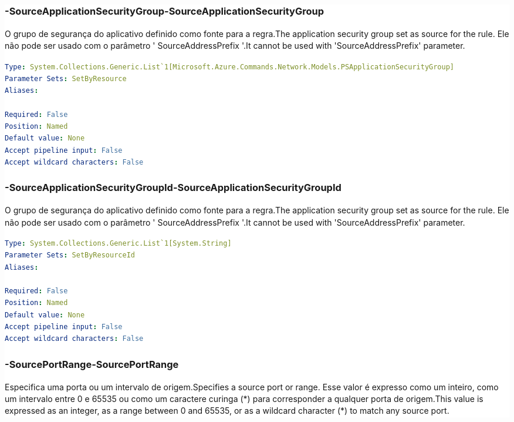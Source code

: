 ### <span data-ttu-id="7559b-173">-SourceApplicationSecurityGroup</span><span class="sxs-lookup"><span data-stu-id="7559b-173">-SourceApplicationSecurityGroup</span></span>
<span data-ttu-id="7559b-174">O grupo de segurança do aplicativo definido como fonte para a regra.</span><span class="sxs-lookup"><span data-stu-id="7559b-174">The application security group set as source for the rule.</span></span> <span data-ttu-id="7559b-175">Ele não pode ser usado com o parâmetro ' SourceAddressPrefix '.</span><span class="sxs-lookup"><span data-stu-id="7559b-175">It cannot be used with 'SourceAddressPrefix' parameter.</span></span>

```yaml
Type: System.Collections.Generic.List`1[Microsoft.Azure.Commands.Network.Models.PSApplicationSecurityGroup]
Parameter Sets: SetByResource
Aliases: 

Required: False
Position: Named
Default value: None
Accept pipeline input: False
Accept wildcard characters: False
```

### <span data-ttu-id="7559b-176">-SourceApplicationSecurityGroupId</span><span class="sxs-lookup"><span data-stu-id="7559b-176">-SourceApplicationSecurityGroupId</span></span>
<span data-ttu-id="7559b-177">O grupo de segurança do aplicativo definido como fonte para a regra.</span><span class="sxs-lookup"><span data-stu-id="7559b-177">The application security group set as source for the rule.</span></span> <span data-ttu-id="7559b-178">Ele não pode ser usado com o parâmetro ' SourceAddressPrefix '.</span><span class="sxs-lookup"><span data-stu-id="7559b-178">It cannot be used with 'SourceAddressPrefix' parameter.</span></span>

```yaml
Type: System.Collections.Generic.List`1[System.String]
Parameter Sets: SetByResourceId
Aliases: 

Required: False
Position: Named
Default value: None
Accept pipeline input: False
Accept wildcard characters: False
```

### <span data-ttu-id="7559b-179">-SourcePortRange</span><span class="sxs-lookup"><span data-stu-id="7559b-179">-SourcePortRange</span></span>
<span data-ttu-id="7559b-180">Especifica uma porta ou um intervalo de origem.</span><span class="sxs-lookup"><span data-stu-id="7559b-180">Specifies a source port or range.</span></span>
<span data-ttu-id="7559b-181">Esse valor é expresso como um inteiro, como um intervalo entre 0 e 65535 ou como um caractere curinga (\*) para corresponder a qualquer porta de origem.</span><span class="sxs-lookup"><span data-stu-id="7559b-181">This value is expressed as an integer, as a range between 0 and 65535, or as a wildcard character (\*) to match any source port.</span></span>
